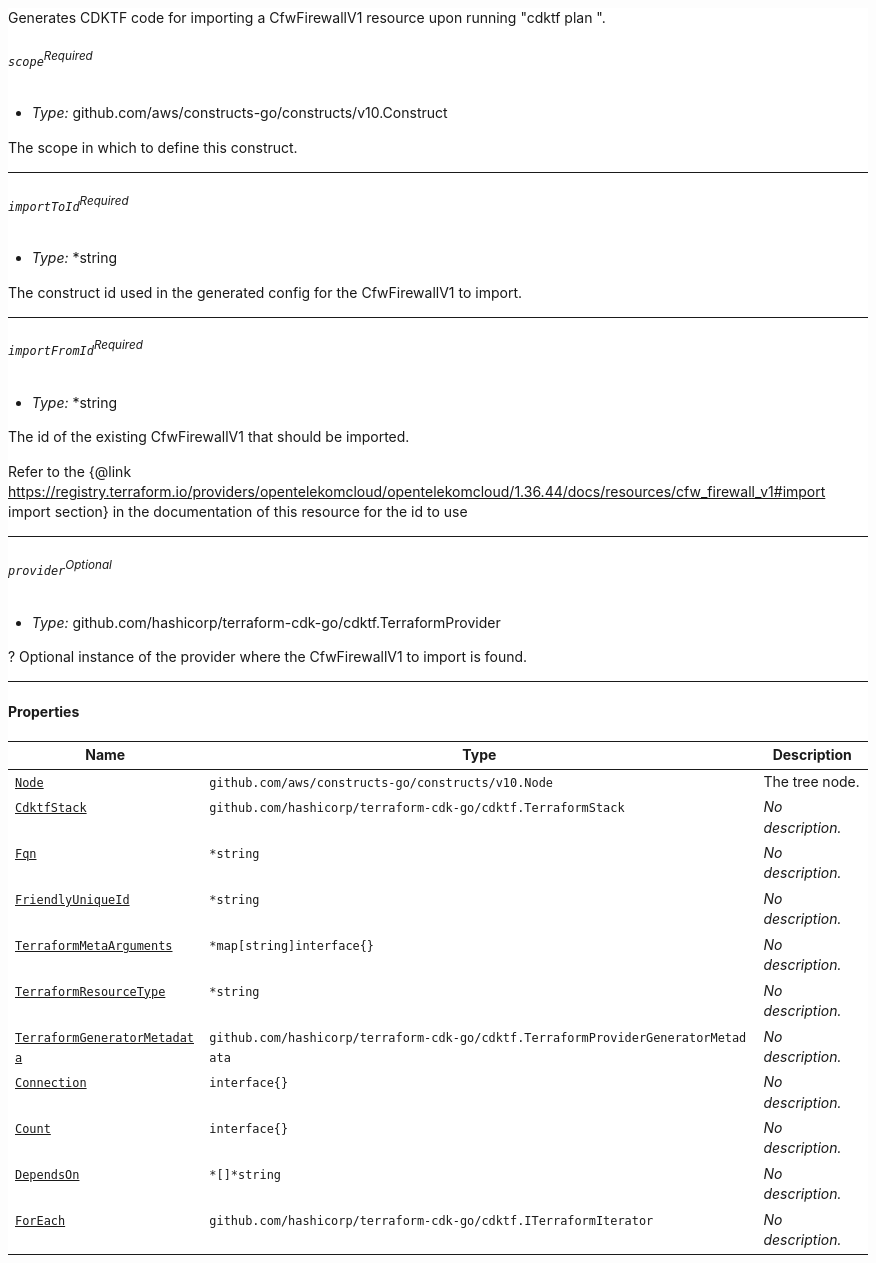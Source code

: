 Generates CDKTF code for importing a CfwFirewallV1 resource upon running "cdktf plan <stack-name>".

###### `scope`<sup>Required</sup> <a name="scope" id="@cdktf/provider-opentelekomcloud.cfwFirewallV1.CfwFirewallV1.generateConfigForImport.parameter.scope"></a>

- *Type:* github.com/aws/constructs-go/constructs/v10.Construct

The scope in which to define this construct.

---

###### `importToId`<sup>Required</sup> <a name="importToId" id="@cdktf/provider-opentelekomcloud.cfwFirewallV1.CfwFirewallV1.generateConfigForImport.parameter.importToId"></a>

- *Type:* *string

The construct id used in the generated config for the CfwFirewallV1 to import.

---

###### `importFromId`<sup>Required</sup> <a name="importFromId" id="@cdktf/provider-opentelekomcloud.cfwFirewallV1.CfwFirewallV1.generateConfigForImport.parameter.importFromId"></a>

- *Type:* *string

The id of the existing CfwFirewallV1 that should be imported.

Refer to the {@link https://registry.terraform.io/providers/opentelekomcloud/opentelekomcloud/1.36.44/docs/resources/cfw_firewall_v1#import import section} in the documentation of this resource for the id to use

---

###### `provider`<sup>Optional</sup> <a name="provider" id="@cdktf/provider-opentelekomcloud.cfwFirewallV1.CfwFirewallV1.generateConfigForImport.parameter.provider"></a>

- *Type:* github.com/hashicorp/terraform-cdk-go/cdktf.TerraformProvider

? Optional instance of the provider where the CfwFirewallV1 to import is found.

---

#### Properties <a name="Properties" id="Properties"></a>

| **Name** | **Type** | **Description** |
| --- | --- | --- |
| <code><a href="#@cdktf/provider-opentelekomcloud.cfwFirewallV1.CfwFirewallV1.property.node">Node</a></code> | <code>github.com/aws/constructs-go/constructs/v10.Node</code> | The tree node. |
| <code><a href="#@cdktf/provider-opentelekomcloud.cfwFirewallV1.CfwFirewallV1.property.cdktfStack">CdktfStack</a></code> | <code>github.com/hashicorp/terraform-cdk-go/cdktf.TerraformStack</code> | *No description.* |
| <code><a href="#@cdktf/provider-opentelekomcloud.cfwFirewallV1.CfwFirewallV1.property.fqn">Fqn</a></code> | <code>*string</code> | *No description.* |
| <code><a href="#@cdktf/provider-opentelekomcloud.cfwFirewallV1.CfwFirewallV1.property.friendlyUniqueId">FriendlyUniqueId</a></code> | <code>*string</code> | *No description.* |
| <code><a href="#@cdktf/provider-opentelekomcloud.cfwFirewallV1.CfwFirewallV1.property.terraformMetaArguments">TerraformMetaArguments</a></code> | <code>*map[string]interface{}</code> | *No description.* |
| <code><a href="#@cdktf/provider-opentelekomcloud.cfwFirewallV1.CfwFirewallV1.property.terraformResourceType">TerraformResourceType</a></code> | <code>*string</code> | *No description.* |
| <code><a href="#@cdktf/provider-opentelekomcloud.cfwFirewallV1.CfwFirewallV1.property.terraformGeneratorMetadata">TerraformGeneratorMetadata</a></code> | <code>github.com/hashicorp/terraform-cdk-go/cdktf.TerraformProviderGeneratorMetadata</code> | *No description.* |
| <code><a href="#@cdktf/provider-opentelekomcloud.cfwFirewallV1.CfwFirewallV1.property.connection">Connection</a></code> | <code>interface{}</code> | *No description.* |
| <code><a href="#@cdktf/provider-opentelekomcloud.cfwFirewallV1.CfwFirewallV1.property.count">Count</a></code> | <code>interface{}</code> | *No description.* |
| <code><a href="#@cdktf/provider-opentelekomcloud.cfwFirewallV1.CfwFirewallV1.property.dependsOn">DependsOn</a></code> | <code>*[]*string</code> | *No description.* |
| <code><a href="#@cdktf/provider-opentelekomcloud.cfwFirewallV1.CfwFirewallV1.property.forEach">ForEach</a></code> | <code>github.com/hashicorp/terraform-cdk-go/cdktf.ITerraformIterator</code> | *No description.* |